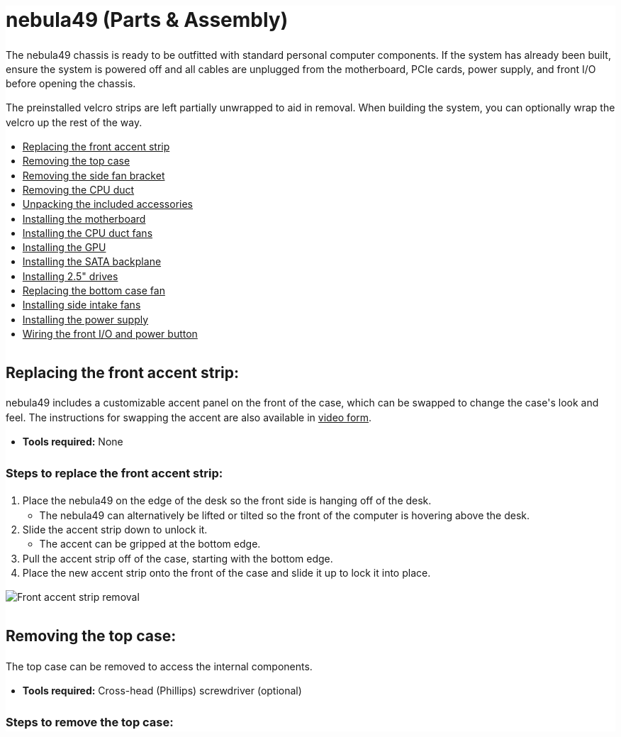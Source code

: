 # nebula49 (Parts & Assembly)

The nebula49 chassis is ready to be outfitted with standard personal computer components. If the system has already been built, ensure the system is powered off and all cables are unplugged from the motherboard, PCIe cards, power supply, and front I/O before opening the chassis.

The preinstalled velcro strips are left partially unwrapped to aid in removal. When building the system, you can optionally wrap the velcro up the rest of the way.

- [Replacing the front accent strip](#replacing-the-front-accent-strip)
- [Removing the top case](#removing-the-top-case)
- [Removing the side fan bracket](#removing-the-side-fan-bracket)
- [Removing the CPU duct](#removing-the-cpu-duct)
- [Unpacking the included accessories](#unpacking-the-included-accessories)
- [Installing the motherboard](#installing-the-motherboard)
- [Installing the CPU duct fans](#installing-the-cpu-duct-fans)
- [Installing the GPU](#installing-the-gpu)
- [Installing the SATA backplane](#installing-the-sata-backplane)
- [Installing 2.5" drives](#installing-25-drives)
- [Replacing the bottom case fan](#replacing-the-bottom-case-fan)
- [Installing side intake fans](#installing-side-intake-fans)
- [Installing the power supply](#installing-the-power-supply)
- [Wiring the front I/O and power button](#wiring-the-front-io-and-power-button)

## Replacing the front accent strip:

nebula49 includes a customizable accent panel on the front of the case, which can be swapped to change the case's look and feel. The instructions for swapping the accent are also available in [video form](https://system76.com/r/diyaccentpanel).

- **Tools required:** None  

### Steps to replace the front accent strip:

1. Place the nebula49 on the edge of the desk so the front side is hanging off of the desk.
    - The nebula49 can alternatively be lifted or tilted so the front of the computer is hovering above the desk.
2. Slide the accent strip down to unlock it.
    - The accent can be gripped at the bottom edge.
3. Pull the accent strip off of the case, starting with the bottom edge.
4. Place the new accent strip onto the front of the case and slide it up to lock it into place.

![Front accent strip removal](./img/accent-strip-removal.webp)

## Removing the top case:

The top case can be removed to access the internal components.

- **Tools required:** Cross-head (Phillips) screwdriver (optional)  

### Steps to remove the top case:
